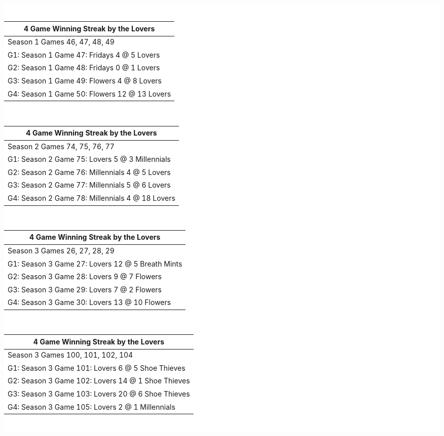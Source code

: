 <br />

| 4 Game Winning Streak by the Lovers |
| ----- |
| Season 1 Games 46, 47, 48, 49 |
| G1: Season 1 Game 47: Fridays 4  @  5 Lovers |
| G2: Season 1 Game 48: Fridays 0  @  1 Lovers |
| G3: Season 1 Game 49: Flowers 4  @  8 Lovers |
| G4: Season 1 Game 50: Flowers 12 @ 13 Lovers |

<br />

| 4 Game Winning Streak by the Lovers |
| ----- |
| Season 2 Games 74, 75, 76, 77 |
| G1: Season 2 Game 75: Lovers 5  @  3 Millennials |
| G2: Season 2 Game 76: Millennials 4  @  5 Lovers |
| G3: Season 2 Game 77: Millennials 5  @  6 Lovers |
| G4: Season 2 Game 78: Millennials 4  @ 18 Lovers |

<br />

| 4 Game Winning Streak by the Lovers |
| ----- |
| Season 3 Games 26, 27, 28, 29 |
| G1: Season 3 Game 27: Lovers 12 @  5 Breath Mints |
| G2: Season 3 Game 28: Lovers 9  @  7 Flowers |
| G3: Season 3 Game 29: Lovers 7  @  2 Flowers |
| G4: Season 3 Game 30: Lovers 13 @ 10 Flowers |

<br />

| 4 Game Winning Streak by the Lovers |
| ----- |
| Season 3 Games 100, 101, 102, 104 |
| G1: Season 3 Game 101: Lovers 6  @  5 Shoe Thieves |
| G2: Season 3 Game 102: Lovers 14 @  1 Shoe Thieves |
| G3: Season 3 Game 103: Lovers 20 @  6 Shoe Thieves |
| G4: Season 3 Game 105: Lovers 2  @  1 Millennials |

<br />

